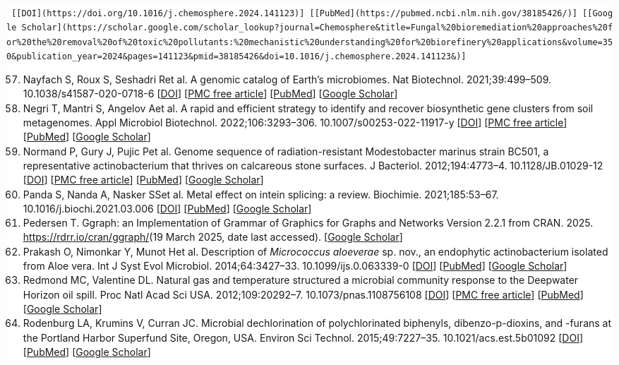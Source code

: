      [[DOI](https://doi.org/10.1016/j.chemosphere.2024.141123)] [[PubMed](https://pubmed.ncbi.nlm.nih.gov/38185426/)] [[Google Scholar](https://scholar.google.com/scholar_lookup?journal=Chemosphere&title=Fungal%20bioremediation%20approaches%20for%20the%20removal%20of%20toxic%20pollutants:%20mechanistic%20understanding%20for%20biorefinery%20applications&volume=350&publication_year=2024&pages=141123&pmid=38185426&doi=10.1016/j.chemosphere.2024.141123&)]
57. Nayfach S, Roux S, Seshadri Ret al.
    A genomic catalog of Earth’s microbiomes. Nat Biotechnol. 2021;39:499–509. 10.1038/s41587-020-0718-6
     [[DOI](https://doi.org/10.1038/s41587-020-0718-6)] [[PMC free article](/articles/PMC8041624/)] [[PubMed](https://pubmed.ncbi.nlm.nih.gov/33169036/)] [[Google Scholar](https://scholar.google.com/scholar_lookup?journal=Nat%20Biotechnol&title=A%20genomic%20catalog%20of%20Earth%E2%80%99s%20microbiomes&volume=39&publication_year=2021&pages=499-509&pmid=33169036&doi=10.1038/s41587-020-0718-6&)]
58. Negri T, Mantri S, Angelov Aet al.
    A rapid and efficient strategy to identify and recover biosynthetic gene clusters from soil metagenomes. Appl Microbiol Biotechnol. 2022;106:3293–306. 10.1007/s00253-022-11917-y
     [[DOI](https://doi.org/10.1007/s00253-022-11917-y)] [[PMC free article](/articles/PMC9064862/)] [[PubMed](https://pubmed.ncbi.nlm.nih.gov/35435454/)] [[Google Scholar](https://scholar.google.com/scholar_lookup?journal=Appl%20Microbiol%20Biotechnol&title=A%20rapid%20and%20efficient%20strategy%20to%20identify%20and%20recover%20biosynthetic%20gene%20clusters%20from%20soil%20metagenomes&volume=106&publication_year=2022&pages=3293-306&pmid=35435454&doi=10.1007/s00253-022-11917-y&)]
59. Normand P, Gury J, Pujic Pet al.
    Genome sequence of radiation-resistant Modestobacter marinus strain BC501, a representative actinobacterium that thrives on calcareous stone surfaces. J Bacteriol. 2012;194:4773–4. 10.1128/JB.01029-12
     [[DOI](https://doi.org/10.1128/JB.01029-12)] [[PMC free article](/articles/PMC3415492/)] [[PubMed](https://pubmed.ncbi.nlm.nih.gov/22887672/)] [[Google Scholar](https://scholar.google.com/scholar_lookup?journal=J%20Bacteriol&title=Genome%20sequence%20of%20radiation-resistant%20Modestobacter%20marinus%20strain%20BC501,%20a%20representative%20actinobacterium%20that%20thrives%20on%20calcareous%20stone%20surfaces&volume=194&publication_year=2012&pages=4773-4&pmid=22887672&doi=10.1128/JB.01029-12&)]
60. Panda S, Nanda A, Nasker SSet al.
    Metal effect on intein splicing: a review. Biochimie. 2021;185:53–67. 10.1016/j.biochi.2021.03.006
     [[DOI](https://doi.org/10.1016/j.biochi.2021.03.006)] [[PubMed](https://pubmed.ncbi.nlm.nih.gov/33727137/)] [[Google Scholar](https://scholar.google.com/scholar_lookup?journal=Biochimie&title=Metal%20effect%20on%20intein%20splicing:%20a%20review&volume=185&publication_year=2021&pages=53-67&pmid=33727137&doi=10.1016/j.biochi.2021.03.006&)]
61. Pedersen T. Ggraph: an Implementation of Grammar of Graphics for Graphs and Networks Version 2.2.1 from CRAN. 2025. <https://rdrr.io/cran/ggraph/>(19 March 2025, date last accessed). [[Google Scholar](https://scholar.google.com/scholar_lookup?title=Ggraph:%20an%20Implementation%20of%20Grammar%20of%20Graphics%20for%20Graphs%20and%20Networks%20Version%202.2.1%20from%20CRAN&publication_year=2025&)]
62. Prakash O, Nimonkar Y, Munot Het al.
    Description of *Micrococcus aloeverae* sp. nov., an endophytic actinobacterium isolated from Aloe vera. Int J Syst Evol Microbiol. 2014;64:3427–33. 10.1099/ijs.0.063339-0
     [[DOI](https://doi.org/10.1099/ijs.0.063339-0)] [[PubMed](https://pubmed.ncbi.nlm.nih.gov/25048212/)] [[Google Scholar](https://scholar.google.com/scholar_lookup?journal=Int%20J%20Syst%20Evol%20Microbiol&title=Description%20of%20Micrococcus%20aloeverae%20sp.%20nov.,%20an%20endophytic%20actinobacterium%20isolated%20from%20Aloe%20vera&volume=64&publication_year=2014&pages=3427-33&pmid=25048212&doi=10.1099/ijs.0.063339-0&)]
63. Redmond MC, Valentine DL. Natural gas and temperature structured a microbial community response to the Deepwater Horizon oil spill. Proc Natl Acad Sci USA. 2012;109:20292–7. 10.1073/pnas.1108756108
     [[DOI](https://doi.org/10.1073/pnas.1108756108)] [[PMC free article](/articles/PMC3528494/)] [[PubMed](https://pubmed.ncbi.nlm.nih.gov/21969552/)] [[Google Scholar](https://scholar.google.com/scholar_lookup?journal=Proc%20Natl%20Acad%20Sci%20USA&title=Natural%20gas%20and%20temperature%20structured%20a%20microbial%20community%20response%20to%20the%20Deepwater%20Horizon%20oil%20spill&volume=109&publication_year=2012&pages=20292-7&pmid=21969552&doi=10.1073/pnas.1108756108&)]
64. Rodenburg LA, Krumins V, Curran JC. Microbial dechlorination of polychlorinated biphenyls, dibenzo-p-dioxins, and -furans at the Portland Harbor Superfund Site, Oregon, USA. Environ Sci Technol. 2015;49:7227–35. 10.1021/acs.est.5b01092
     [[DOI](https://doi.org/10.1021/acs.est.5b01092)] [[PubMed](https://pubmed.ncbi.nlm.nih.gov/26010118/)] [[Google Scholar](https://scholar.google.com/scholar_lookup?journal=Environ%20Sci%20Technol&title=Microbial%20dechlorination%20of%20polychlorinated%20biphenyls,%20dibenzo-p-dioxins,%20and%20-furans%20at%20the%20Portland%20Harbor%20Superfund%20Site,%20Oregon,%20USA&volume=49&publication_year=2015&pages=7227-35&pmid=26010118&doi=10.1021/acs.est.5b01092&)]